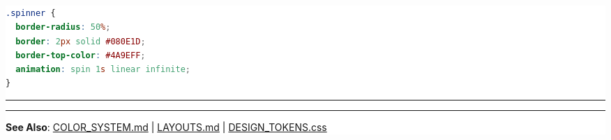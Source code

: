 ```css
.spinner {
  border-radius: 50%;
  border: 2px solid #080E1D;
  border-top-color: #4A9EFF;
  animation: spin 1s linear infinite;
}
```

---

---

**See Also**: [COLOR_SYSTEM.md](./COLOR_SYSTEM.md) | [LAYOUTS.md](./LAYOUTS.md) | [DESIGN_TOKENS.css](./DESIGN_TOKENS.css)

